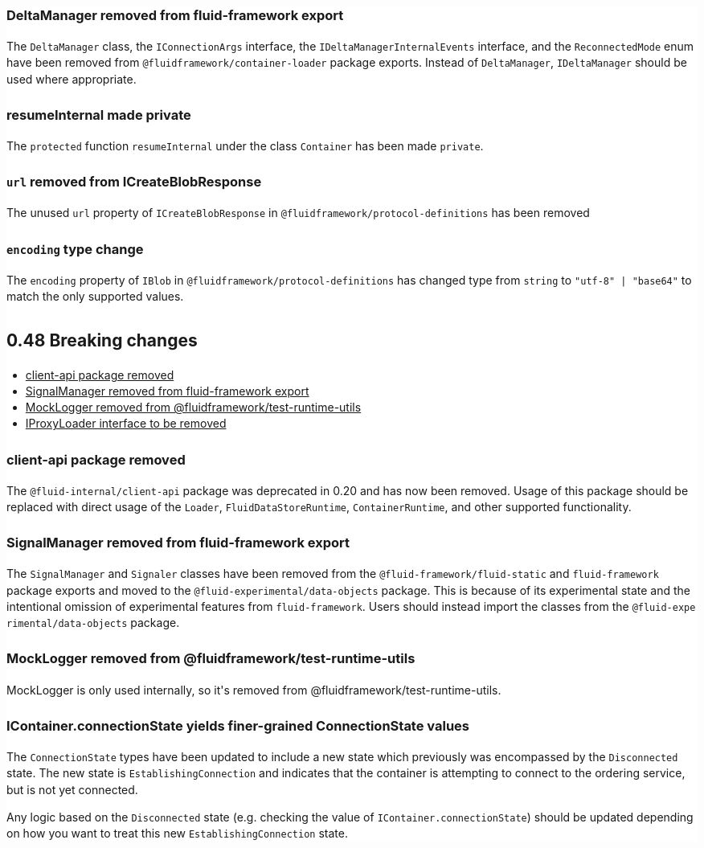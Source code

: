 ### DeltaManager removed from fluid-framework export
The `DeltaManager` class, the `IConnectionArgs` interface, the `IDeltaManagerInternalEvents` interface, and the `ReconnectedMode` enum have been removed from `@fluidframework/container-loader` package exports. Instead of `DeltaManager`, `IDeltaManager` should be used where appropriate.

### resumeInternal made private
The `protected` function `resumeInternal` under the class `Container` has been made `private`.

### `url` removed from ICreateBlobResponse
The unused `url` property of `ICreateBlobResponse` in `@fluidframework/protocol-definitions` has been removed

### `encoding` type change
The `encoding` property of `IBlob` in `@fluidframework/protocol-definitions` has changed type from `string` to `"utf-8" | "base64"` to match the only supported values.

## 0.48 Breaking changes
- [client-api package removed](#client-api-package-removed)
- [SignalManager removed from fluid-framework export](#signalmanager-removed-from-fluid-framework-export)
- [MockLogger removed from @fluidframework/test-runtime-utils](#mocklogger-removed-from-fluidframeworktest-runtime-utils)
- [IProxyLoader interface to be removed](#IProxyLoader-interface-to-be-removed)

### client-api package removed
The `@fluid-internal/client-api` package was deprecated in 0.20 and has now been removed.  Usage of this package should be replaced with direct usage of the `Loader`, `FluidDataStoreRuntime`, `ContainerRuntime`, and other supported functionality.

### SignalManager removed from fluid-framework export
The `SignalManager` and `Signaler` classes have been removed from the `@fluid-framework/fluid-static` and `fluid-framework` package exports and moved to the `@fluid-experimental/data-objects` package.  This is because of its experimental state and the intentional omission of experimental features from `fluid-framework`.  Users should instead import the classes from the `@fluid-experimental/data-objects` package.

### MockLogger removed from @fluidframework/test-runtime-utils
MockLogger is only used internally, so it's removed from @fluidframework/test-runtime-utils.

### IContainer.connectionState yields finer-grained ConnectionState values
The `ConnectionState` types have been updated to include a new state which previously was
encompassed by the `Disconnected` state. The new state is `EstablishingConnection` and indicates that the container is
attempting to connect to the ordering service, but is not yet connected.

Any logic based on the `Disconnected` state (e.g. checking the value of `IContainer.connectionState`)
should be updated depending on how you want to treat this new `EstablishingConnection` state.
